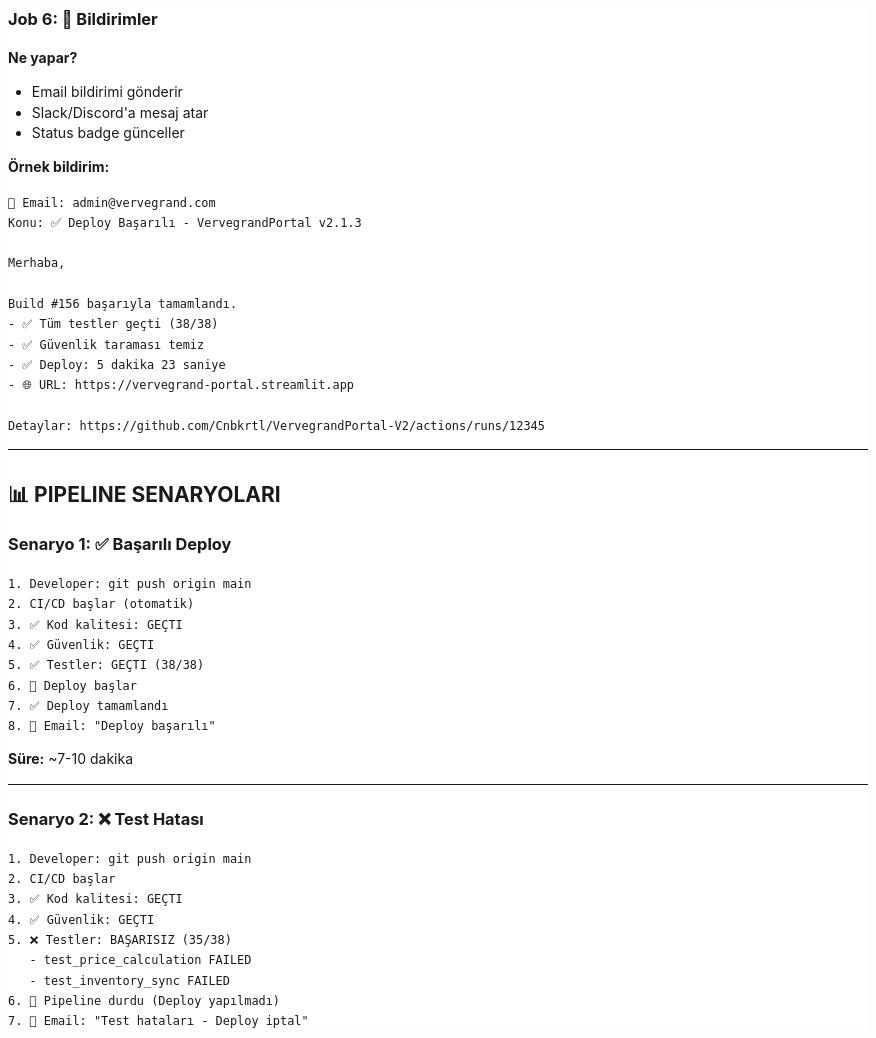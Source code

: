 ### Job 6: 📢 Bildirimler

**Ne yapar?**
- Email bildirimi gönderir
- Slack/Discord'a mesaj atar
- Status badge günceller

**Örnek bildirim:**
```
📧 Email: admin@vervegrand.com
Konu: ✅ Deploy Başarılı - VervegrandPortal v2.1.3

Merhaba,

Build #156 başarıyla tamamlandı.
- ✅ Tüm testler geçti (38/38)
- ✅ Güvenlik taraması temiz
- ✅ Deploy: 5 dakika 23 saniye
- 🌐 URL: https://vervegrand-portal.streamlit.app

Detaylar: https://github.com/Cnbkrtl/VervegrandPortal-V2/actions/runs/12345
```

---

## 📊 PIPELINE SENARYOLARI

### Senaryo 1: ✅ Başarılı Deploy

```
1. Developer: git push origin main
2. CI/CD başlar (otomatik)
3. ✅ Kod kalitesi: GEÇTI
4. ✅ Güvenlik: GEÇTI  
5. ✅ Testler: GEÇTI (38/38)
6. 🚀 Deploy başlar
7. ✅ Deploy tamamlandı
8. 📧 Email: "Deploy başarılı"
```

**Süre:** ~7-10 dakika

---

### Senaryo 2: ❌ Test Hatası

```
1. Developer: git push origin main
2. CI/CD başlar
3. ✅ Kod kalitesi: GEÇTI
4. ✅ Güvenlik: GEÇTI
5. ❌ Testler: BAŞARISIZ (35/38)
   - test_price_calculation FAILED
   - test_inventory_sync FAILED
6. 🛑 Pipeline durdu (Deploy yapılmadı)
7. 📧 Email: "Test hataları - Deploy iptal"
```

